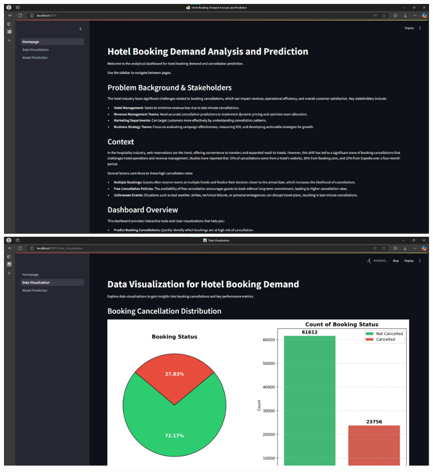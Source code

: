 ![Homepage](https://github.com/kevinrioharris/Hotel_Booking_Demand/blob/main/Streamlit%20Photos/Homepage.jpg)
![Data Visualization](https://github.com/kevinrioharris/Hotel_Booking_Demand/blob/main/Streamlit%20Photos/Data%20viz.png)